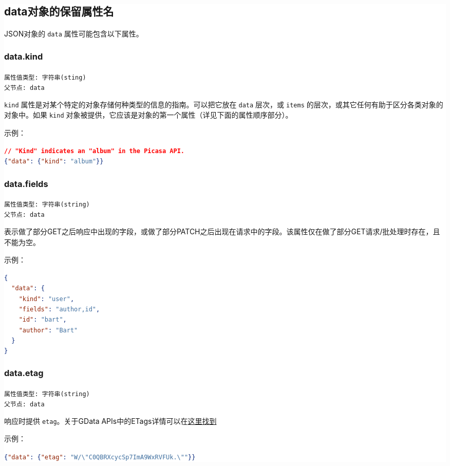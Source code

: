 ## data对象的保留属性名

JSON对象的 `data` 属性可能包含以下属性。

### data.kind

```
属性值类型: 字符串(sting)
父节点: data
```

`kind` 属性是对某个特定的对象存储何种类型的信息的指南。可以把它放在 `data` 层次，或 `items` 的层次，或其它任何有助于区分各类对象的对象中。如果 `kind` 对象被提供，它应该是对象的第一个属性（详见下面的属性顺序部分）。

示例：

```json
// "Kind" indicates an "album" in the Picasa API.
{"data": {"kind": "album"}}
```

### data.fields

```
属性值类型: 字符串(string)
父节点: data
```

表示做了部分GET之后响应中出现的字段，或做了部分PATCH之后出现在请求中的字段。该属性仅在做了部分GET请求/批处理时存在，且不能为空。

示例：

```json
{
  "data": {
    "kind": "user",
    "fields": "author,id",
    "id": "bart",
    "author": "Bart"
  }
}    
```

### data.etag

```
属性值类型: 字符串(string)
父节点: data
```

响应时提供 `etag`。关于GData APIs中的ETags详情可以在[这里找到][1]

[1]: http://code.google.com/apis/gdata/docs/2.0/reference.html#ResourceVersioning

示例：

```json
{"data": {"etag": "W/\"C0QBRXcycSp7ImA9WxRVFUk.\""}}
```


[2]: http://www.ecma-international.org/publications/standards/Ecma-262.htm